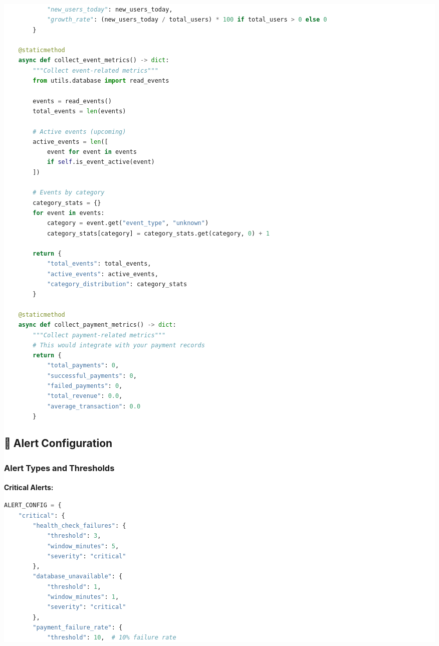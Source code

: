 ```python
            "new_users_today": new_users_today,
            "growth_rate": (new_users_today / total_users) * 100 if total_users > 0 else 0
        }

    @staticmethod
    async def collect_event_metrics() -> dict:
        """Collect event-related metrics"""
        from utils.database import read_events

        events = read_events()
        total_events = len(events)

        # Active events (upcoming)
        active_events = len([
            event for event in events
            if self.is_event_active(event)
        ])

        # Events by category
        category_stats = {}
        for event in events:
            category = event.get("event_type", "unknown")
            category_stats[category] = category_stats.get(category, 0) + 1

        return {
            "total_events": total_events,
            "active_events": active_events,
            "category_distribution": category_stats
        }

    @staticmethod
    async def collect_payment_metrics() -> dict:
        """Collect payment-related metrics"""
        # This would integrate with your payment records
        return {
            "total_payments": 0,
            "successful_payments": 0,
            "failed_payments": 0,
            "total_revenue": 0.0,
            "average_transaction": 0.0
        }
```

## 🚨 Alert Configuration

### Alert Types and Thresholds

**Critical Alerts:**
```python
ALERT_CONFIG = {
    "critical": {
        "health_check_failures": {
            "threshold": 3,
            "window_minutes": 5,
            "severity": "critical"
        },
        "database_unavailable": {
            "threshold": 1,
            "window_minutes": 1,
            "severity": "critical"
        },
        "payment_failure_rate": {
            "threshold": 10,  # 10% failure rate
```